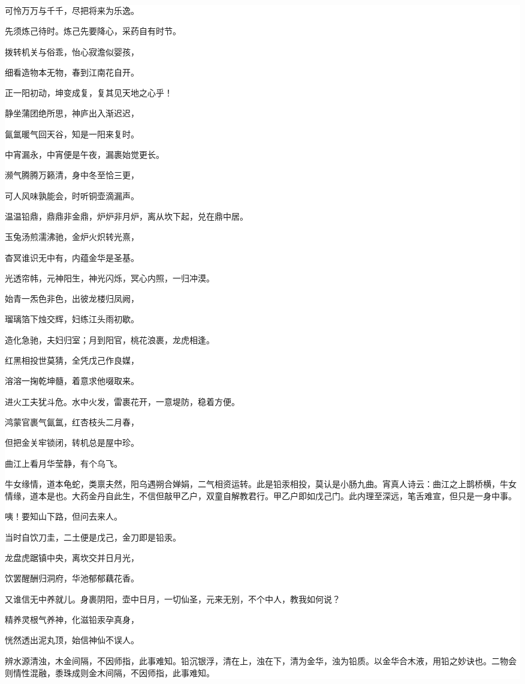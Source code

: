 可怜万万与千千，尽把将来为乐逸。  

先须炼己待时。炼己先要降心，采药自有时节。  

拨转机关与俗乖，怡心寂澹似婴孩，  

细看造物本无物，春到江南花自开。  

正一阳初动，坤变成复，复其见天地之心乎！  

静坐蒲团绝所思，神庐出入渐迟迟，  

氤氲暖气回天谷，知是一阳来复时。  

中宵漏永，中宵便是午夜，漏裹始觉更长。  

濒气腾腾万籁清，身中冬至恰三更，  

可人风味孰能会，时听铜壶滴漏声。  

温温铅鼎，鼎鼎非金鼎，炉炉非月炉，离从坎下起，兑在鼎中居。  

玉兔汤煎濡沸驰，金炉火炽转光熹，  

杳冥谁识无中有，内蕴金华是圣基。  

光透帘帏，元神阳生，神光闪烁，冥心内照，一归冲漠。  

始青一炁色非色，出彼龙楼归凤阙，  

瑠璃箔下烛交辉，妇练江头雨初歇。  

造化急驰，夫妇归室；月到阳官，桃花浪裹，龙虎相逢。  

红黑相投世莫猜，全凭戊己作良媒，  

溶溶一掬乾坤髓，着意求他啜取来。  

进火工夫犹斗危。水中火发，雷裹花开，一意堤防，稳着方便。  

鸿蒙官裹气氤氲，红杏枝头二月春，  

但把金关牢锁闭，转机总是屋中珍。  

曲江上看月华莹静，有个乌飞。  

牛女缘情，道本龟蛇，类禀夫然，阳乌遇朔合婵娟，二气相资运转。此是铅汞相投，莫认是小肠九曲。宵真人诗云：曲江之上鹊桥横，牛女情缘，道本是也。大药金丹自此生，不信但敲甲乙户，双童自解教君行。甲乙户即如戊己门。此内理至深远，笔舌难宣，但只是一身中事。  

咦！要知山下路，但问去来人。  

当时自饮刀圭，二土便是戊己，金刀即是铅汞。  

龙盘虎踞镇中央，离坎交并日月光，  

饮罢醒酬归洞府，华池郁郁藕花香。  

又谁信无中养就儿。身裹阴阳，壶中日月，一切仙圣，元来无别，不个中人，教我如何说？  

精养灵根气养神，化滋铅汞孕真身，  

恍然透出泥丸顶，始信神仙不误人。  

辨水源清浊，木金间隔，不因师指，此事难知。铅沉银浮，清在上，浊在下，清为金华，浊为铅质。以金华合木液，用铅之妙诀也。二物会则情性混融，黍珠成则金木间隔，不因师指，此事难知。  
